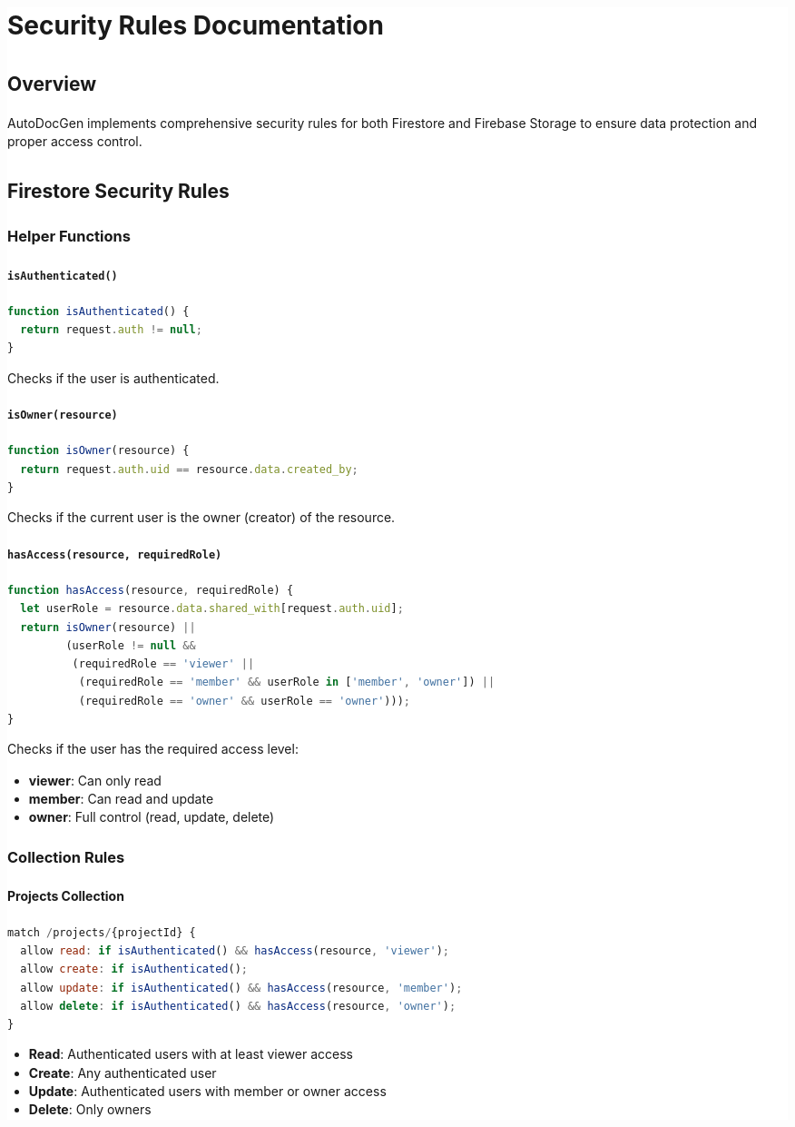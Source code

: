 # Security Rules Documentation

## Overview

AutoDocGen implements comprehensive security rules for both Firestore and Firebase Storage to ensure data protection and proper access control.

## Firestore Security Rules

### Helper Functions

#### `isAuthenticated()`
```javascript
function isAuthenticated() {
  return request.auth != null;
}
```
Checks if the user is authenticated.

#### `isOwner(resource)`
```javascript
function isOwner(resource) {
  return request.auth.uid == resource.data.created_by;
}
```
Checks if the current user is the owner (creator) of the resource.

#### `hasAccess(resource, requiredRole)`
```javascript
function hasAccess(resource, requiredRole) {
  let userRole = resource.data.shared_with[request.auth.uid];
  return isOwner(resource) ||
         (userRole != null &&
          (requiredRole == 'viewer' ||
           (requiredRole == 'member' && userRole in ['member', 'owner']) ||
           (requiredRole == 'owner' && userRole == 'owner')));
}
```
Checks if the user has the required access level:
- **viewer**: Can only read
- **member**: Can read and update
- **owner**: Full control (read, update, delete)

### Collection Rules

#### Projects Collection
```javascript
match /projects/{projectId} {
  allow read: if isAuthenticated() && hasAccess(resource, 'viewer');
  allow create: if isAuthenticated();
  allow update: if isAuthenticated() && hasAccess(resource, 'member');
  allow delete: if isAuthenticated() && hasAccess(resource, 'owner');
}
```
- **Read**: Authenticated users with at least viewer access
- **Create**: Any authenticated user
- **Update**: Authenticated users with member or owner access
- **Delete**: Only owners
